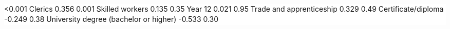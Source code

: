 <td valign="top" align="center"><0.001</td>

</tr>

<tr>

<td valign="top">Clerics</td>

<td valign="top" align="center">0.356</td>

<td valign="top" align="center">0.001</td>

</tr>

<tr>

<td valign="top">Skilled workers</td>

<td valign="top" align="center">0.135</td>

<td valign="top" align="center">0.35</td>

</tr>

<tr>

<td valign="top">Year 12</td>

<td valign="top" align="center">0.021</td>

<td valign="top" align="center">0.95</td>

</tr>

<tr>

<td valign="top">Trade and apprenticeship</td>

<td valign="top" align="center">0.329</td>

<td valign="top" align="center">0.49</td>

</tr>

<tr>

<td valign="top">Certificate/diploma</td>

<td valign="top" align="center">-0.249</td>

<td valign="top" align="center">0.38</td>

</tr>

<tr>

<td valign="top">University degree (bachelor or higher)</td>

<td valign="top" align="center">-0.533</td>

<td valign="top" align="center">0.30</td>

</tr>

<tr>
